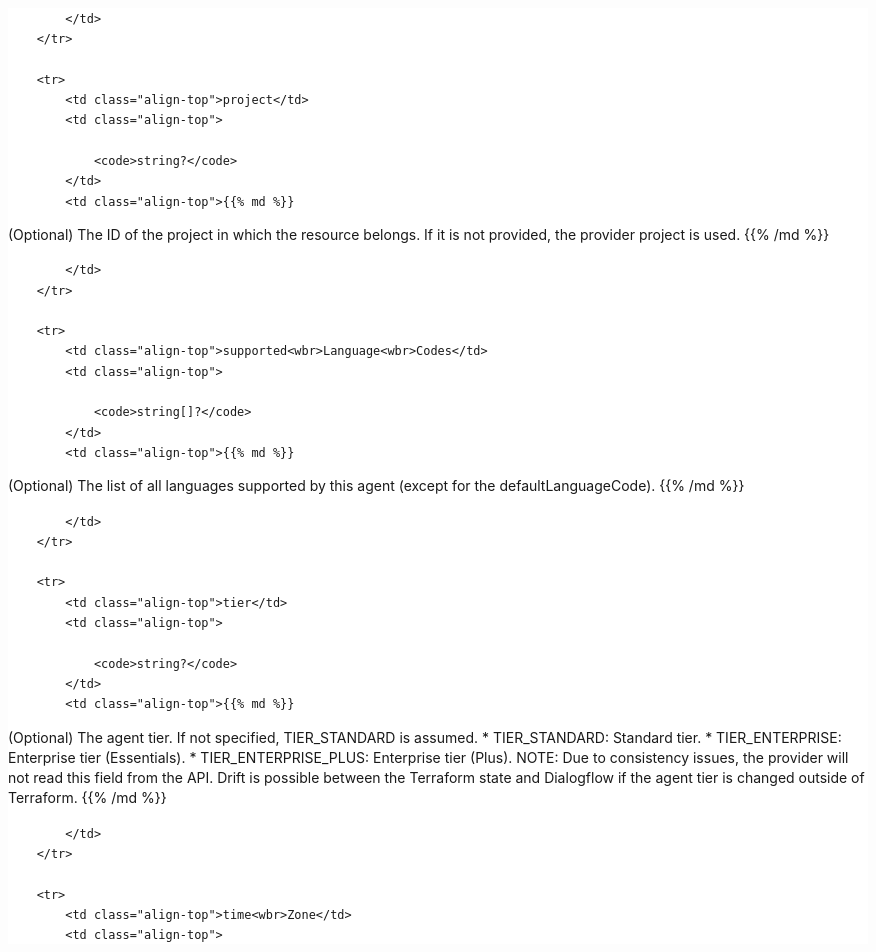             
            </td>
        </tr>
    
        <tr>
            <td class="align-top">project</td>
            <td class="align-top">
                
                <code>string?</code>
            </td>
            <td class="align-top">{{% md %}} 
 (Optional)
The ID of the project in which the resource belongs.
If it is not provided, the provider project is used.
 {{% /md %}}

            
            </td>
        </tr>
    
        <tr>
            <td class="align-top">supported<wbr>Language<wbr>Codes</td>
            <td class="align-top">
                
                <code>string[]?</code>
            </td>
            <td class="align-top">{{% md %}} 
 (Optional)
The list of all languages supported by this agent (except for the defaultLanguageCode).
 {{% /md %}}

            
            </td>
        </tr>
    
        <tr>
            <td class="align-top">tier</td>
            <td class="align-top">
                
                <code>string?</code>
            </td>
            <td class="align-top">{{% md %}} 
 (Optional)
The agent tier. If not specified, TIER_STANDARD is assumed. * TIER_STANDARD: Standard tier. * TIER_ENTERPRISE:
Enterprise tier (Essentials). * TIER_ENTERPRISE_PLUS: Enterprise tier (Plus). NOTE: Due to consistency issues, the
provider will not read this field from the API. Drift is possible between the Terraform state and Dialogflow if the
agent tier is changed outside of Terraform.
 {{% /md %}}

            
            </td>
        </tr>
    
        <tr>
            <td class="align-top">time<wbr>Zone</td>
            <td class="align-top">
                